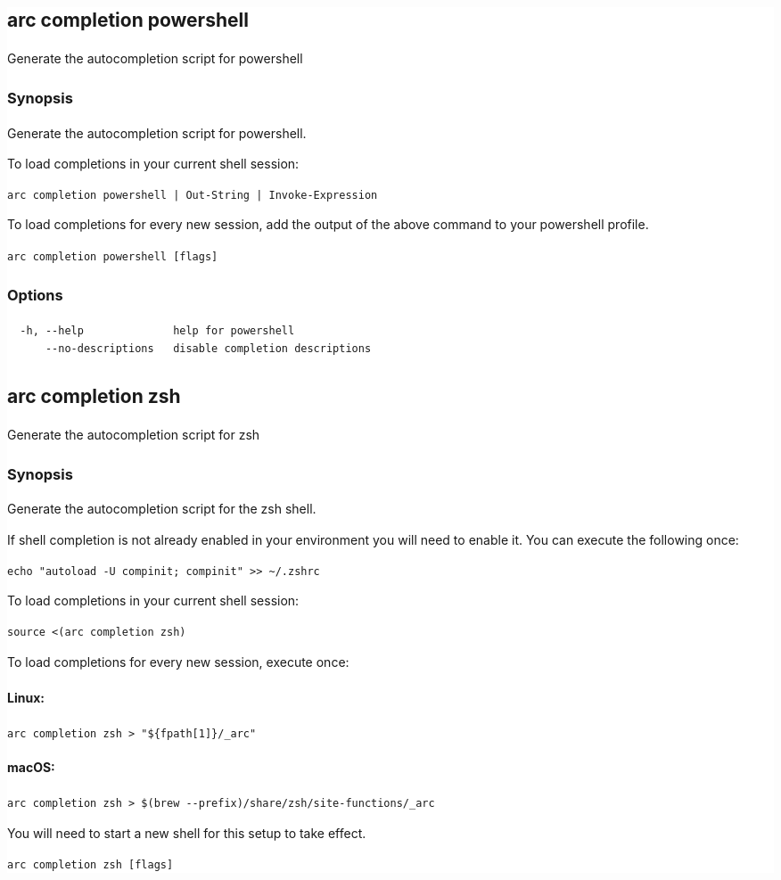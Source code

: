 ## arc completion powershell

Generate the autocompletion script for powershell

### Synopsis

Generate the autocompletion script for powershell.

To load completions in your current shell session:

	arc completion powershell | Out-String | Invoke-Expression

To load completions for every new session, add the output of the above command
to your powershell profile.


```
arc completion powershell [flags]
```

### Options

```
  -h, --help              help for powershell
      --no-descriptions   disable completion descriptions
```

## arc completion zsh

Generate the autocompletion script for zsh

### Synopsis

Generate the autocompletion script for the zsh shell.

If shell completion is not already enabled in your environment you will need
to enable it.  You can execute the following once:

	echo "autoload -U compinit; compinit" >> ~/.zshrc

To load completions in your current shell session:

	source <(arc completion zsh)

To load completions for every new session, execute once:

#### Linux:

	arc completion zsh > "${fpath[1]}/_arc"

#### macOS:

	arc completion zsh > $(brew --prefix)/share/zsh/site-functions/_arc

You will need to start a new shell for this setup to take effect.


```
arc completion zsh [flags]
```
